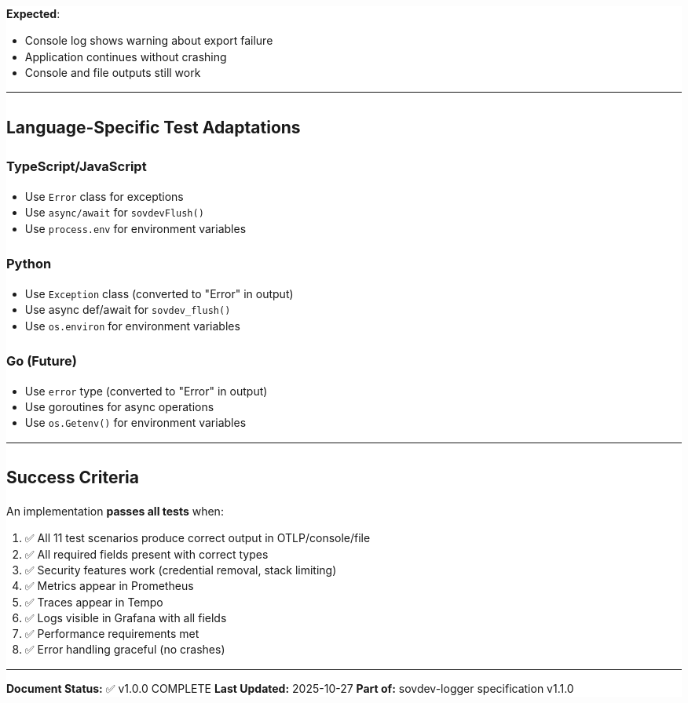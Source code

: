 **Expected**:
- Console log shows warning about export failure
- Application continues without crashing
- Console and file outputs still work

---

## Language-Specific Test Adaptations

### TypeScript/JavaScript
- Use `Error` class for exceptions
- Use `async/await` for `sovdevFlush()`
- Use `process.env` for environment variables

### Python
- Use `Exception` class (converted to "Error" in output)
- Use async def/await for `sovdev_flush()`
- Use `os.environ` for environment variables

### Go (Future)
- Use `error` type (converted to "Error" in output)
- Use goroutines for async operations
- Use `os.Getenv()` for environment variables

---

## Success Criteria

An implementation **passes all tests** when:

1. ✅ All 11 test scenarios produce correct output in OTLP/console/file
2. ✅ All required fields present with correct types
3. ✅ Security features work (credential removal, stack limiting)
4. ✅ Metrics appear in Prometheus
5. ✅ Traces appear in Tempo
6. ✅ Logs visible in Grafana with all fields
7. ✅ Performance requirements met
8. ✅ Error handling graceful (no crashes)

---

**Document Status:** ✅ v1.0.0 COMPLETE
**Last Updated:** 2025-10-27
**Part of:** sovdev-logger specification v1.1.0
